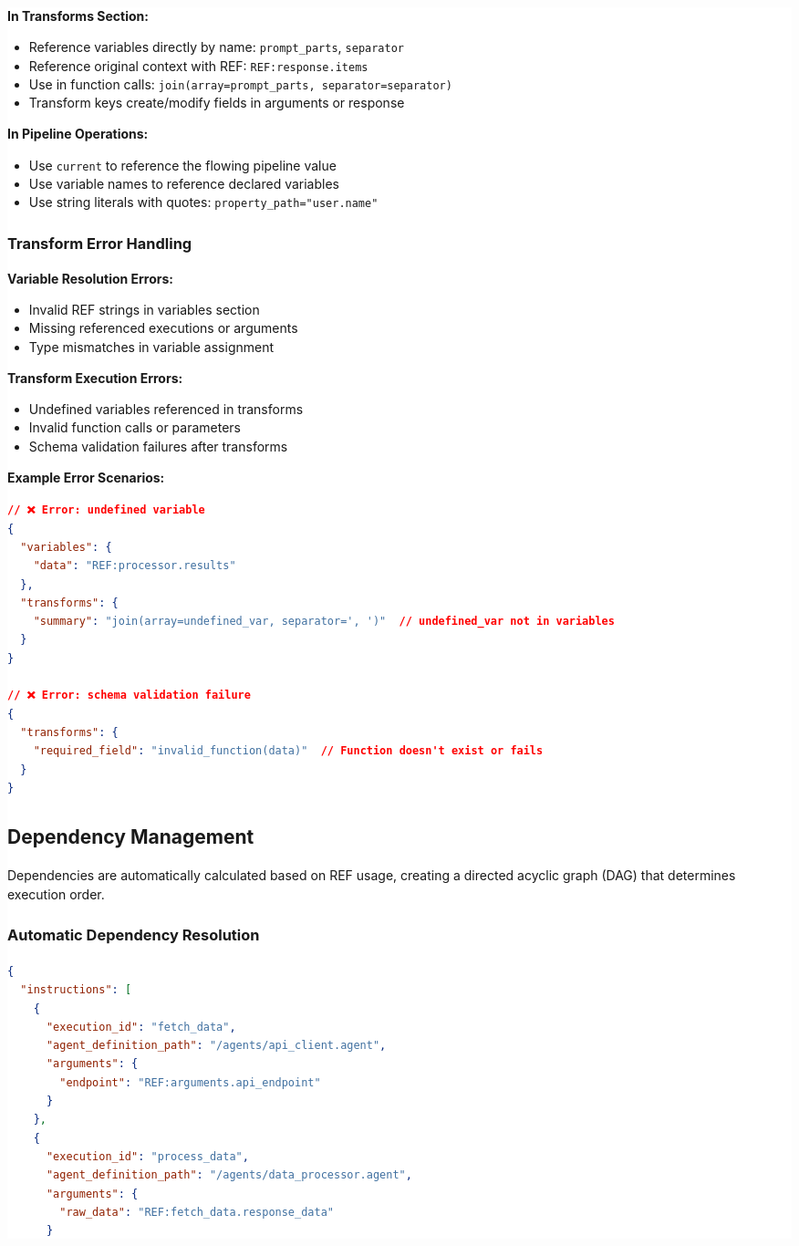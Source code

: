 **In Transforms Section:**
- Reference variables directly by name: `prompt_parts`, `separator`
- Reference original context with REF: `REF:response.items`
- Use in function calls: `join(array=prompt_parts, separator=separator)`
- Transform keys create/modify fields in arguments or response

**In Pipeline Operations:**
- Use `current` to reference the flowing pipeline value
- Use variable names to reference declared variables
- Use string literals with quotes: `property_path="user.name"`

### Transform Error Handling

**Variable Resolution Errors:**
- Invalid REF strings in variables section
- Missing referenced executions or arguments
- Type mismatches in variable assignment

**Transform Execution Errors:**
- Undefined variables referenced in transforms
- Invalid function calls or parameters
- Schema validation failures after transforms

**Example Error Scenarios:**
```json
// ❌ Error: undefined variable
{
  "variables": {
    "data": "REF:processor.results"
  },
  "transforms": {
    "summary": "join(array=undefined_var, separator=', ')"  // undefined_var not in variables
  }
}

// ❌ Error: schema validation failure
{
  "transforms": {
    "required_field": "invalid_function(data)"  // Function doesn't exist or fails
  }
}
```

## Dependency Management

Dependencies are automatically calculated based on REF usage, creating a directed acyclic graph
(DAG) that determines execution order.

### Automatic Dependency Resolution

```json
{
  "instructions": [
    {
      "execution_id": "fetch_data",
      "agent_definition_path": "/agents/api_client.agent",
      "arguments": {
        "endpoint": "REF:arguments.api_endpoint"
      }
    },
    {
      "execution_id": "process_data",
      "agent_definition_path": "/agents/data_processor.agent",
      "arguments": {
        "raw_data": "REF:fetch_data.response_data"
      }
```